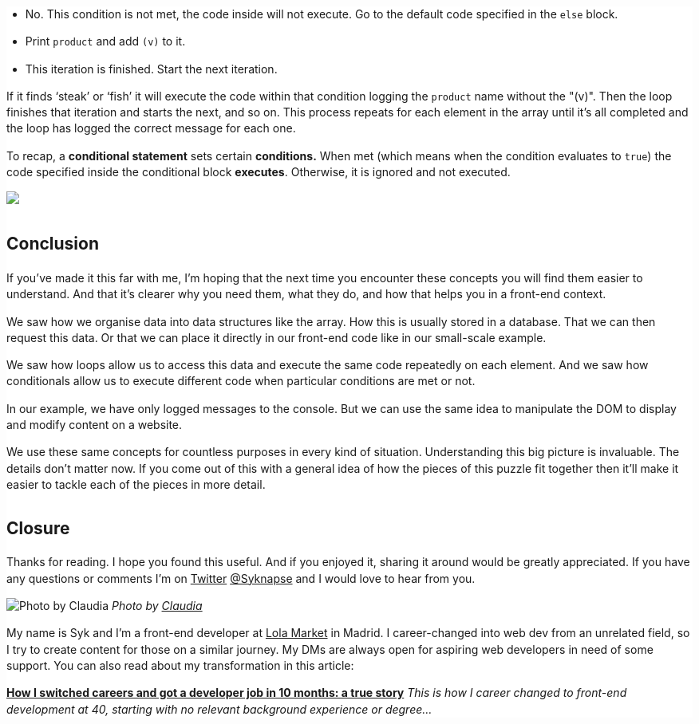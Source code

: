 - No. This condition is not met, the code inside will not execute. Go to the default code specified in the `else` block.

- Print `product` and add `(v)` to it.

- This iteration is finished. Start the next iteration.

If it finds ‘steak’ or ‘fish’ it will execute the code within that condition logging the `product` name without the "(v)". Then the loop finishes that iteration and starts the next, and so on. This process repeats for each element in the array until it’s all completed and the loop has logged the correct message for each one.

To recap, a **conditional statement** sets certain **conditions.** When met (which means when the condition evaluates to `true`) the code specified inside the conditional block **executes**. Otherwise, it is ignored and not executed.

![](https://cdn-images-1.medium.com/max/10368/1*fkbRDeElt0f-79MmzuYpng.jpeg)

## Conclusion

If you’ve made it this far with me, I’m hoping that the next time you encounter these concepts you will find them easier to understand. And that it’s clearer why you need them, what they do, and how that helps you in a front-end context.

We saw how we organise data into data structures like the array. How this is usually stored in a database. That we can then request this data. Or that we can place it directly in our front-end code like in our small-scale example.

We saw how loops allow us to access this data and execute the same code repeatedly on each element. And we saw how conditionals allow us to execute different code when particular conditions are met or not.

In our example, we have only logged messages to the console. But we can use the same idea to manipulate the DOM to display and modify content on a website.

We use these same concepts for countless purposes in every kind of situation. Understanding this big picture is invaluable. The details don’t matter now. If you come out of this with a general idea of how the pieces of this puzzle fit together then it’ll make it easier to tackle each of the pieces in more detail.

## Closure

Thanks for reading. I hope you found this useful. And if you enjoyed it, sharing it around would be greatly appreciated. If you have any questions or comments I’m on [Twitter](https://twitter.com/Syknapse) [@Syknapse](https://twitter.com/Syknapse) and I would love to hear from you.

![Photo by [Claudia](https://twitter.com/__Santaella)](https://cdn-images-1.medium.com/max/2000/0*57gB7r7C13k2620e.png)
_Photo by [Claudia](https://twitter.com/__Santaella)_

My name is Syk and I’m a front-end developer at [Lola Market](https://twitter.com/Tech_LolaMarket) in Madrid. I career-changed into web dev from an unrelated field, so I try to create content for those on a similar journey. My DMs are always open for aspiring web developers in need of some support. You can also read about my transformation in this article:

[**How I switched careers and got a developer job in 10 months: a true story**](/post/2018-10-23-career-switch)
_This is how I career changed to front-end development at 40, starting with no relevant background experience or degree…_
